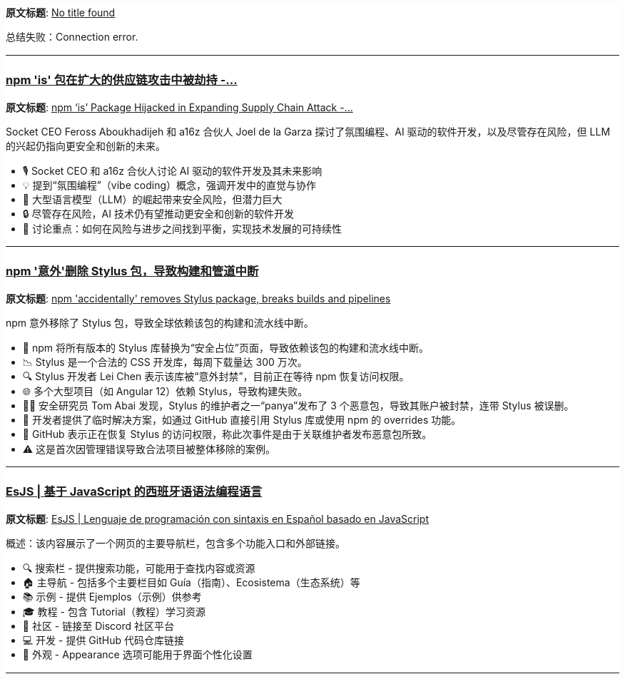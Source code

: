 **原文标题**: [No title found](https://x.com/feross/status/1947762759011291460)

总结失败：Connection error.

---

### [npm 'is' 包在扩大的供应链攻击中被劫持 -...](https://socket.dev/blog/npm-is-package-hijacked-in-expanding-supply-chain-attack)

**原文标题**: [npm ‘is’ Package Hijacked in Expanding Supply Chain Attack -...](https://socket.dev/blog/npm-is-package-hijacked-in-expanding-supply-chain-attack)

Socket CEO Feross Aboukhadijeh 和 a16z 合伙人 Joel de la Garza 探讨了氛围编程、AI 驱动的软件开发，以及尽管存在风险，但 LLM 的兴起仍指向更安全和创新的未来。

- 🎙️ Socket CEO 和 a16z 合伙人讨论 AI 驱动的软件开发及其未来影响  
- 💡 提到“氛围编程”（vibe coding）概念，强调开发中的直觉与协作  
- 🤖 大型语言模型（LLM）的崛起带来安全风险，但潜力巨大  
- 🔒 尽管存在风险，AI 技术仍有望推动更安全和创新的软件开发  
- 🚀 讨论重点：如何在风险与进步之间找到平衡，实现技术发展的可持续性

---

### [npm '意外'删除 Stylus 包，导致构建和管道中断](https://www.bleepingcomputer.com/news/security/npm-accidentally-removes-stylus-package-breaks-builds-and-pipelines/)

**原文标题**: [npm 'accidentally' removes Stylus package, breaks builds and pipelines](https://www.bleepingcomputer.com/news/security/npm-accidentally-removes-stylus-package-breaks-builds-and-pipelines/)

npm 意外移除了 Stylus 包，导致全球依赖该包的构建和流水线中断。

- 🚨 npm 将所有版本的 Stylus 库替换为“安全占位”页面，导致依赖该包的构建和流水线中断。
- 📉 Stylus 是一个合法的 CSS 开发库，每周下载量达 300 万次。
- 🔍 Stylus 开发者 Lei Chen 表示该库被“意外封禁”，目前正在等待 npm 恢复访问权限。
- 🌐 多个大型项目（如 Angular 12）依赖 Stylus，导致构建失败。
- 🕵️‍♂️ 安全研究员 Tom Abai 发现，Stylus 的维护者之一“panya”发布了 3 个恶意包，导致其账户被封禁，连带 Stylus 被误删。
- 🔧 开发者提供了临时解决方案，如通过 GitHub 直接引用 Stylus 库或使用 npm 的 overrides 功能。
- 📢 GitHub 表示正在恢复 Stylus 的访问权限，称此次事件是由于关联维护者发布恶意包所致。
- ⚠️ 这是首次因管理错误导致合法项目被整体移除的案例。

---

### [EsJS | 基于 JavaScript 的西班牙语语法编程语言](https://es.js.org/)

**原文标题**: [EsJS | Lenguaje de programación con sintaxis en Español basado en JavaScript](https://es.js.org/)

概述：该内容展示了一个网页的主要导航栏，包含多个功能入口和外部链接。

- 🔍 搜索栏 - 提供搜索功能，可能用于查找内容或资源  
- 🏠 主导航 - 包括多个主要栏目如 Guía（指南）、Ecosistema（生态系统）等  
- 📚 示例 - 提供 Ejemplos（示例）供参考  
- 🎓 教程 - 包含 Tutorial（教程）学习资源  
- 💬 社区 - 链接至 Discord 社区平台  
- 💻 开发 - 提供 GitHub 代码仓库链接  
- 🎨 外观 - Appearance 选项可能用于界面个性化设置

---